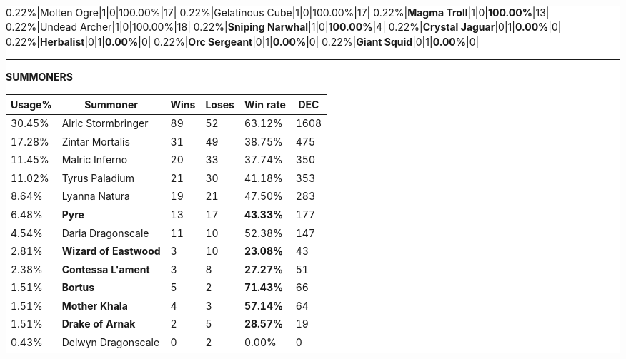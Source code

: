 0.22%|Molten Ogre|1|0|100.00%|17|
0.22%|Gelatinous Cube|1|0|100.00%|17|
0.22%|**Magma Troll**|1|0|**100.00%**|13|
0.22%|Undead Archer|1|0|100.00%|18|
0.22%|**Sniping Narwhal**|1|0|**100.00%**|4|
0.22%|**Crystal Jaguar**|0|1|**0.00%**|0|
0.22%|**Herbalist**|0|1|**0.00%**|0|
0.22%|**Orc Sergeant**|0|1|**0.00%**|0|
0.22%|**Giant Squid**|0|1|**0.00%**|0|

---
**SUMMONERS**

Usage%|Summoner|Wins|Loses|Win rate|DEC|
-|-|-|-|-|-|
30.45%|Alric Stormbringer|89|52|63.12%|1608|
17.28%|Zintar Mortalis|31|49|38.75%|475|
11.45%|Malric Inferno|20|33|37.74%|350|
11.02%|Tyrus Paladium|21|30|41.18%|353|
8.64%|Lyanna Natura|19|21|47.50%|283|
6.48%|**Pyre**|13|17|**43.33%**|177|
4.54%|Daria Dragonscale|11|10|52.38%|147|
2.81%|**Wizard of Eastwood**|3|10|**23.08%**|43|
2.38%|**Contessa L'ament**|3|8|**27.27%**|51|
1.51%|**Bortus**|5|2|**71.43%**|66|
1.51%|**Mother Khala**|4|3|**57.14%**|64|
1.51%|**Drake of Arnak**|2|5|**28.57%**|19|
0.43%|Delwyn Dragonscale|0|2|0.00%|0|
